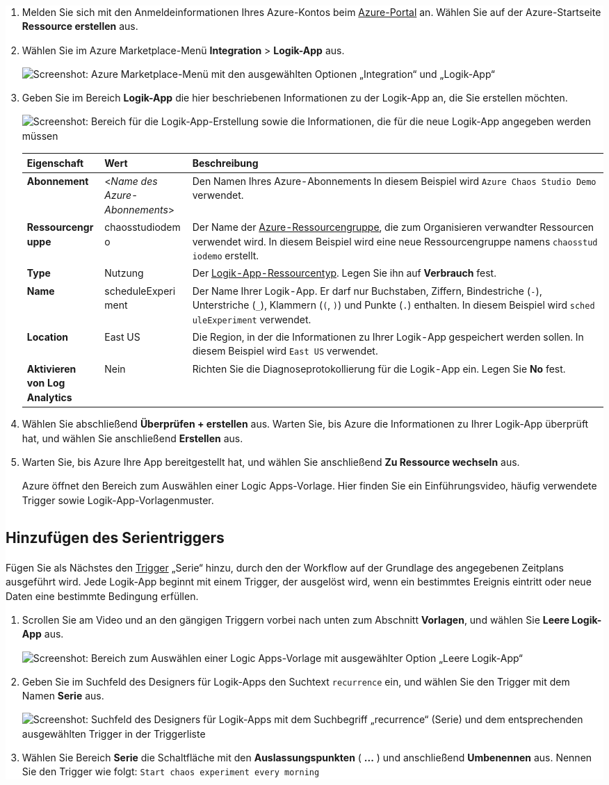 1. Melden Sie sich mit den Anmeldeinformationen Ihres Azure-Kontos beim [Azure-Portal](https://portal.azure.com) an. Wählen Sie auf der Azure-Startseite **Ressource erstellen** aus.

1. Wählen Sie im Azure Marketplace-Menü **Integration** > **Logik-App** aus.

   ![Screenshot: Azure Marketplace-Menü mit den ausgewählten Optionen „Integration“ und „Logik-App“](images/tutorial-schedule-marketplace.png)

1. Geben Sie im Bereich **Logik-App** die hier beschriebenen Informationen zu der Logik-App an, die Sie erstellen möchten.

   ![Screenshot: Bereich für die Logik-App-Erstellung sowie die Informationen, die für die neue Logik-App angegeben werden müssen](images/tutorial-schedule-create-basics.png)

   | Eigenschaft | Wert | Beschreibung |
   |----------|-------|-------------|
   | **Abonnement** | <*Name des Azure-Abonnements*> | Den Namen Ihres Azure-Abonnements In diesem Beispiel wird `Azure Chaos Studio Demo` verwendet. |
   | **Ressourcengruppe** | chaosstudiodemo | Der Name der [Azure-Ressourcengruppe](../azure-resource-manager/management/overview.md), die zum Organisieren verwandter Ressourcen verwendet wird. In diesem Beispiel wird eine neue Ressourcengruppe namens `chaosstudiodemo` erstellt. |
   | **Type** | Nutzung | Der [Logik-App-Ressourcentyp](../logic-apps/single-tenant-overview-compare.md). Legen Sie ihn auf **Verbrauch** fest. |
   | **Name** | scheduleExperiment | Der Name Ihrer Logik-App. Er darf nur Buchstaben, Ziffern, Bindestriche (`-`), Unterstriche (`_`), Klammern (`(`, `)`) und Punkte (`.`) enthalten. In diesem Beispiel wird `scheduleExperiment` verwendet. |
   | **Location** | East US | Die Region, in der die Informationen zu Ihrer Logik-App gespeichert werden sollen. In diesem Beispiel wird `East US` verwendet. |
   | **Aktivieren von Log Analytics** | Nein | Richten Sie die Diagnoseprotokollierung für die Logik-App ein. Legen Sie **No** fest. |

1. Wählen Sie abschließend **Überprüfen + erstellen** aus. Warten Sie, bis Azure die Informationen zu Ihrer Logik-App überprüft hat, und wählen Sie anschließend **Erstellen** aus.

1. Warten Sie, bis Azure Ihre App bereitgestellt hat, und wählen Sie anschließend **Zu Ressource wechseln** aus.

   Azure öffnet den Bereich zum Auswählen einer Logic Apps-Vorlage. Hier finden Sie ein Einführungsvideo, häufig verwendete Trigger sowie Logik-App-Vorlagenmuster.

## <a name="add-the-recurrence-trigger"></a>Hinzufügen des Serientriggers
Fügen Sie als Nächstes den [Trigger](../logic-apps/logic-apps-overview.md#logic-app-concepts) „Serie“ hinzu, durch den der Workflow auf der Grundlage des angegebenen Zeitplans ausgeführt wird. Jede Logik-App beginnt mit einem Trigger, der ausgelöst wird, wenn ein bestimmtes Ereignis eintritt oder neue Daten eine bestimmte Bedingung erfüllen.

1. Scrollen Sie am Video und an den gängigen Triggern vorbei nach unten zum Abschnitt **Vorlagen**, und wählen Sie **Leere Logik-App** aus.

   ![Screenshot: Bereich zum Auswählen einer Logic Apps-Vorlage mit ausgewählter Option „Leere Logik-App“](images/tutorial-schedule-blank.png)

1. Geben Sie im Suchfeld des Designers für Logik-Apps den Suchtext `recurrence` ein, und wählen Sie den Trigger mit dem Namen **Serie** aus.

   ![Screenshot: Suchfeld des Designers für Logik-Apps mit dem Suchbegriff „recurrence“ (Serie) und dem entsprechenden ausgewählten Trigger in der Triggerliste](images/tutorial-schedule-recurrence.png)

1. Wählen Sie Bereich **Serie** die Schaltfläche mit den **Auslassungspunkten** ( **...** ) und anschließend **Umbenennen** aus. Nennen Sie den Trigger wie folgt: `Start chaos experiment every morning`

